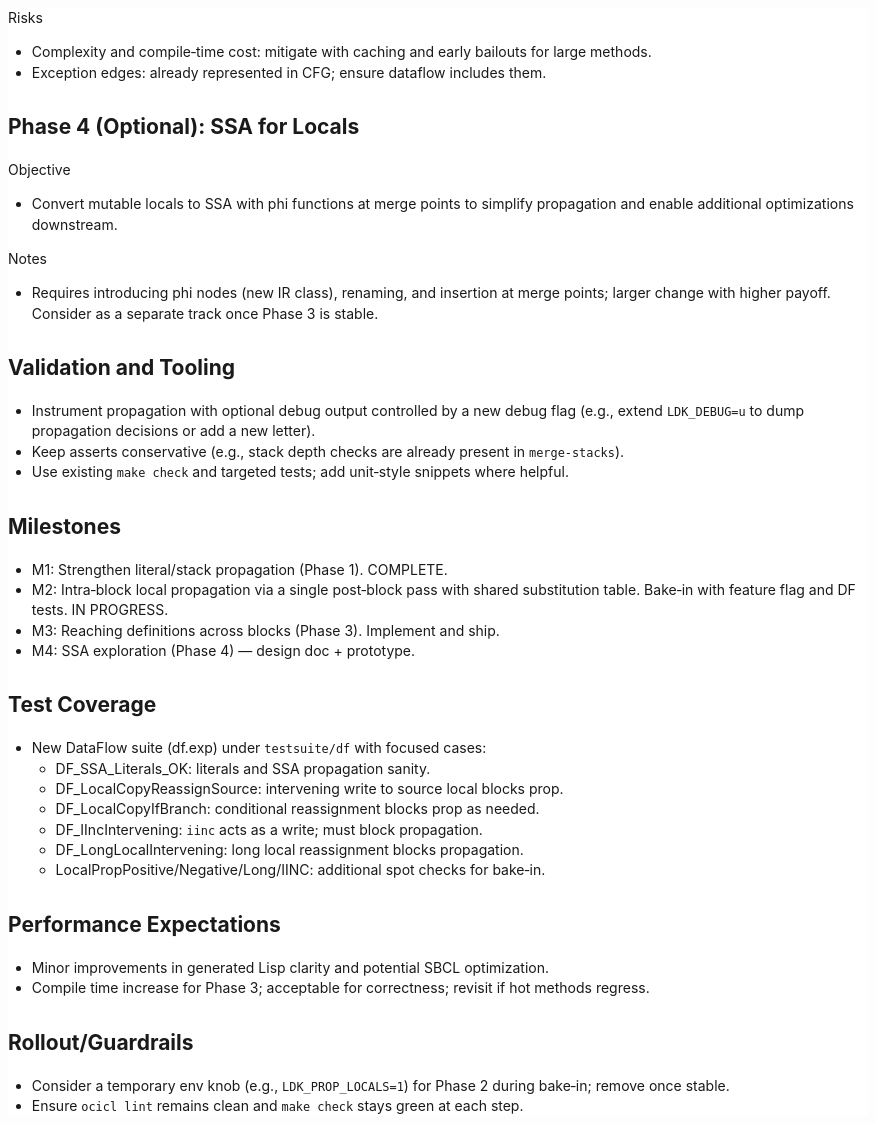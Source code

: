 Risks
- Complexity and compile‑time cost: mitigate with caching and early bailouts for
  large methods.
- Exception edges: already represented in CFG; ensure dataflow includes them.

## Phase 4 (Optional): SSA for Locals

Objective
- Convert mutable locals to SSA with phi functions at merge points to simplify
  propagation and enable additional optimizations downstream.

Notes
- Requires introducing phi nodes (new IR class), renaming, and insertion at
  merge points; larger change with higher payoff. Consider as a separate track
  once Phase 3 is stable.

## Validation and Tooling

- Instrument propagation with optional debug output controlled by a new debug
  flag (e.g., extend `LDK_DEBUG=u` to dump propagation decisions or add a new
  letter).
- Keep asserts conservative (e.g., stack depth checks are already present in
  `merge-stacks`).
- Use existing `make check` and targeted tests; add unit‑style snippets where
  helpful.

## Milestones

- M1: Strengthen literal/stack propagation (Phase 1). COMPLETE.
- M2: Intra‑block local propagation via a single post‑block pass with shared
  substitution table. Bake‑in with feature flag and DF tests. IN PROGRESS.
- M3: Reaching definitions across blocks (Phase 3). Implement and ship.
- M4: SSA exploration (Phase 4) — design doc + prototype.

## Test Coverage

- New DataFlow suite (df.exp) under `testsuite/df` with focused cases:
  - DF_SSA_Literals_OK: literals and SSA propagation sanity.
  - DF_LocalCopyReassignSource: intervening write to source local blocks prop.
  - DF_LocalCopyIfBranch: conditional reassignment blocks prop as needed.
  - DF_IIncIntervening: `iinc` acts as a write; must block propagation.
  - DF_LongLocalIntervening: long local reassignment blocks propagation.
  - LocalPropPositive/Negative/Long/IINC: additional spot checks for bake‑in.

## Performance Expectations

- Minor improvements in generated Lisp clarity and potential SBCL optimization.
- Compile time increase for Phase 3; acceptable for correctness; revisit if
  hot methods regress.

## Rollout/Guardrails

- Consider a temporary env knob (e.g., `LDK_PROP_LOCALS=1`) for Phase 2 during
  bake‑in; remove once stable.
- Ensure `ocicl lint` remains clean and `make check` stays green at each step.
